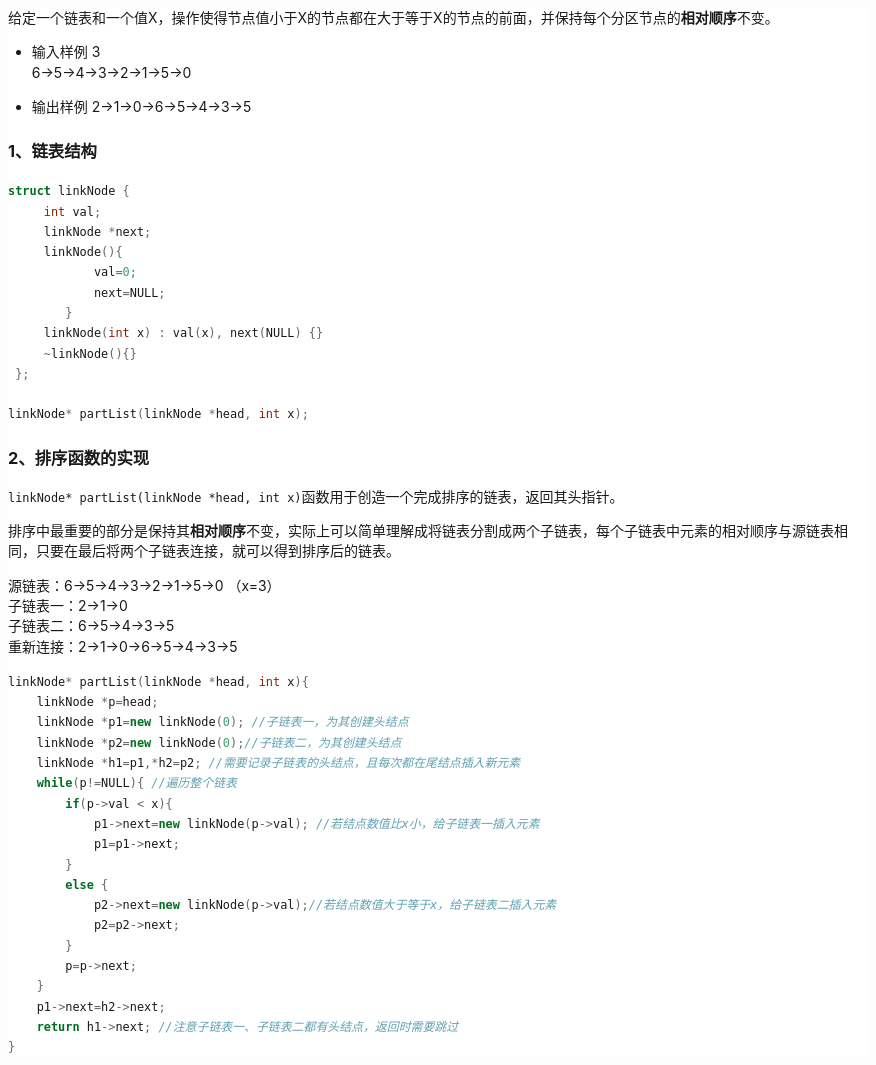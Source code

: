 给定一个链表和一个值X，操作使得节点值小于X的节点都在大于等于X的节点的前面，并保持每个分区节点的**相对顺序**不变。

* 输入样例
3<br>
6->5->4->3->2->1->5->0

* 输出样例
2->1->0->6->5->4->3->5

### 1、链表结构

```cpp
struct linkNode {
     int val;
     linkNode *next;
     linkNode(){
			val=0;
			next=NULL;
		}
     linkNode(int x) : val(x), next(NULL) {}
     ~linkNode(){}
 };

linkNode* partList(linkNode *head, int x);
```

### 2、排序函数的实现

`linkNode* partList(linkNode *head, int x)`函数用于创造一个完成排序的链表，返回其头指针。

排序中最重要的部分是保持其**相对顺序**不变，实际上可以简单理解成将链表分割成两个子链表，每个子链表中元素的相对顺序与源链表相同，只要在最后将两个子链表连接，就可以得到排序后的链表。

源链表：6->5->4->3->2->1->5->0	（x=3）<br>
子链表一：2->1->0<br>
子链表二：6->5->4->3->5<br>
重新连接：2->1->0->6->5->4->3->5<br>

```cpp
linkNode* partList(linkNode *head, int x){
	linkNode *p=head;
	linkNode *p1=new linkNode(0); //子链表一，为其创建头结点
	linkNode *p2=new linkNode(0);//子链表二，为其创建头结点
	linkNode *h1=p1,*h2=p2; //需要记录子链表的头结点，且每次都在尾结点插入新元素
	while(p!=NULL){ //遍历整个链表
		if(p->val < x){
			p1->next=new linkNode(p->val); //若结点数值比x小，给子链表一插入元素	
			p1=p1->next;
		}
		else {
			p2->next=new linkNode(p->val);//若结点数值大于等于x，给子链表二插入元素
			p2=p2->next;
		}
		p=p->next;
	}
	p1->next=h2->next;
	return h1->next; //注意子链表一、子链表二都有头结点，返回时需要跳过                                 
}
```
